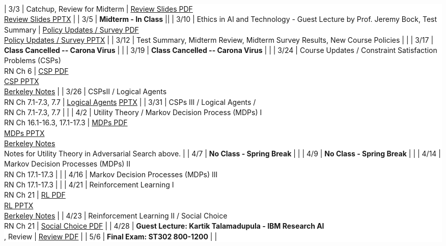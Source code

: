 |  3/3 | Catchup, Review for Midterm | [Review Slides PDF](https://drive.google.com/open?id=1DUm0zRog4fsE_Xt0-cPlosK3cwBlg7sb) <br /> [Review Slides PPTX](https://drive.google.com/open?id=1m2UymvF2d5-evYobxg1E1F_akrHD9oHA) |
|  3/5 | **Midterm - In Class** ||
| 3/10 | Ethics in AI and Technology - Guest Lecture by Prof. Jeremy Bock, Test Summary | [Policy Updates / Survey PDF](https://drive.google.com/open?id=15UttPL1Hc-N5_2eoQRodIl8TCIA28AWJ) <br /> [Policy Updates / Survey PPTX](https://drive.google.com/open?id=1yIDLwotiyKCMZJa9PddR2sE6CN3xIpXT) |
| 3/12 | Test Summary, Midterm Review, Midterm Survey Results, New Course Policies | |
| 3/17 | **Class Cancelled -- Carona Virus** | |
| 3/19 | **Class Cancelled -- Carona Virus** | |
| 3/24 | Course Updates / Constraint Satisfaction Problems (CSPs) <br /> RN Ch 6 | [CSP PDF](https://drive.google.com/open?id=1EAQcd0cqWVXxF1Ac_zNovTei5audRCxg) <br /> [CSP PPTX](https://drive.google.com/open?id=1PAEuNArC41RDJnmYCNvG_elSUgUZJ-np) <br /> [Berkeley Notes](https://drive.google.com/open?id=1pK6zC2SjJT1eObA4qxxtshzo0wqojY3y)  |
| 3/26 | CSPsII / Logical Agents <br /> RN Ch 7.1-7.3, 7.7 | [Logical Agents](https://drive.google.com/open?id=1zBSGDInJ5PMZ5rbLME2ns5tob6GKxkJH) [PPTX](https://drive.google.com/open?id=18eLzYPp6VXuFd2TXbrigm66vdvmOCBV-) |
| 3/31 | CSPs III / Logical Agents / <br /> RN Ch 7.1-7.3, 7.7 | |
|  4/2 | Utility Theory / Markov Decision Process (MDPs) I <br /> RN Ch 16.1-16.3, 17.1-17.3 | [MDPs PDF](https://drive.google.com/open?id=1fPb1fZhRjjxxiKEPpVPVc5J2RgvkPGAz) <br /> [MDPs PPTX](https://drive.google.com/open?id=1IsBnA83U7N_nhQFDc66egXxfG20WEcPU) <br /> [Berkeley Notes](https://drive.google.com/open?id=1n1zhpliKROMUPRthYF5Q1Bvut2EQkpij) <br /> Notes for Utility Theory in Adversarial Search above. |
|  4/7 | **No Class - Spring Break** | |
|  4/9 | **No Class - Spring Break** | |
| 4/14 | Markov Decision Processes (MDPs) II <br /> RN Ch 17.1-17.3 | |
| 4/16 | Markov Decision Processes (MDPs) III <br /> RN Ch 17.1-17.3 | |
| 4/21 | Reinforcement Learning I <br /> RN Ch 21 | [RL PDF](https://drive.google.com/open?id=18fRjubTyh0gNticKCGE6wCUzWQXQNow5) <br /> [RL PPTX](https://drive.google.com/open?id=16wTGnDvBIWss-Wo-HYSHd2_ArZNfprcF) <br /> [Berkeley Notes](https://drive.google.com/open?id=19IbPoO1qkzNqx4QS8RlLGyd1pNQjzqKl) | 
| 4/23 | Reinforcement Learning II / Social Choice <br /> RN Ch 21 | [Social Choice PDF](https://drive.google.com/open?id=1qf6_S9kVmbyNpM3py_gSsSlEIOM29hJ_) |
| 4/28 | **Guest Lecture: Kartik Talamadupula - IBM Research AI** <br />, Review | [Review PDF](https://drive.google.com/open?id=1jGrljpEN2IHmAgqxnkZc-msEbDWU9xlu) |
|  5/6 | **Final Exam: ST302 800-1200** | |

